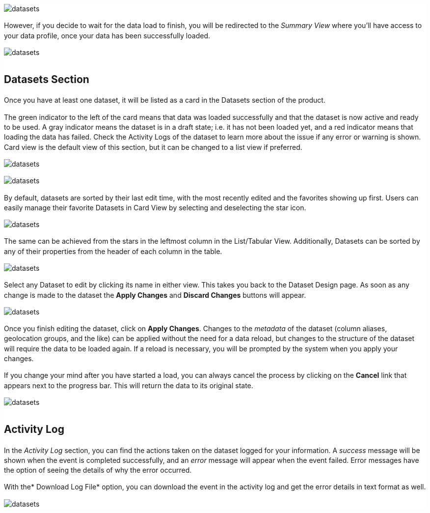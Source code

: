 ![datasets](https://s3.amazonaws.com/cdn.qrvey.com/documentation_assets/ui-docs/datasets/Datasets/17datasets.png#thumbnail-40)


However, if you decide to wait for the data load to finish, you will be redirected to the *Summary View* where you’ll have access to your data profile, once your data has been successfully loaded. 

![datasets](https://s3.amazonaws.com/cdn.qrvey.com/documentation_assets/ui-docs/datasets/Datasets/18datasets.png#thumbnail)

## Datasets Section
Once you have at least one dataset, it will be listed as a card in the Datasets section of the product. 

The green indicator to the left of the card means that data was loaded successfully and that the dataset is now active and ready to be used. A gray indicator means the dataset is in a draft state; i.e. it has not been loaded yet, and a red indicator means that loading the data has failed. Check the Activity Logs of the dataset to learn more about the issue if any error or warning is shown. 
Card view is the default view of this section, but it can be changed to a list view if preferred.

![datasets](https://s3.amazonaws.com/cdn.qrvey.com/documentation_assets/ui-docs/datasets/Datasets/19datasets.png#thumbnail)

![datasets](https://s3.amazonaws.com/cdn.qrvey.com/documentation_assets/ui-docs/datasets/Datasets/20datasets.png#thumbnail)


By default, datasets are sorted by their last edit time, with the most recently edited and the favorites showing up first. Users can easily manage their favorite Datasets in Card View by selecting and deselecting the star icon.

![datasets](https://s3.amazonaws.com/cdn.qrvey.com/documentation_assets/ui-docs/datasets/Datasets/21datasets.png#thumbnail)


The same can be achieved from the stars in the leftmost column in the List/Tabular View. Additionally, Datasets can be sorted by any of their properties from the header of each column in the table.

![datasets](https://s3.amazonaws.com/cdn.qrvey.com/documentation_assets/ui-docs/datasets/Datasets/22datasets.png#thumbnail)

Select any Dataset to edit by clicking its name in either view. This takes you back to the Dataset Design page. As soon as any change is made to the dataset the **Apply Changes** and **Discard Changes** buttons will appear. 

 ![datasets](https://s3.amazonaws.com/cdn.qrvey.com/documentation_assets/ui-docs/datasets/Datasets/23datasets.png#thumbnail)

Once you finish editing the dataset, click on **Apply Changes**. Changes to the *metadata* of the dataset (column aliases, geolocation groups, and the like) can be applied without the need for a data reload, but changes to the structure of the dataset will require the data to be loaded again. If a reload is necessary, you will be prompted by the system when you apply your changes. 

If you change your mind after you have started a load, you can always cancel the process by clicking on the **Cancel** link that appears next to the progress bar. This will return the data to its original state.

 ![datasets](https://s3.amazonaws.com/cdn.qrvey.com/documentation_assets/ui-docs/datasets/Datasets/24datasets.png#thumbnail-60)

 
## Activity Log
In the *Activity Log* section, you can find the actions taken on the dataset logged for your information. A *success* message will be shown when the event is completed successfully, and an *error* message will appear when the event failed. Error messages have the option of seeing the details of why the error occurred. 

With the* Download Log File* option, you can download the event in the activity log and get the error details in text format as well. 


 ![datasets](https://s3.amazonaws.com/cdn.qrvey.com/documentation_assets/ui-docs/datasets/Datasets/25datasets.png#thumbnail)

</div>
